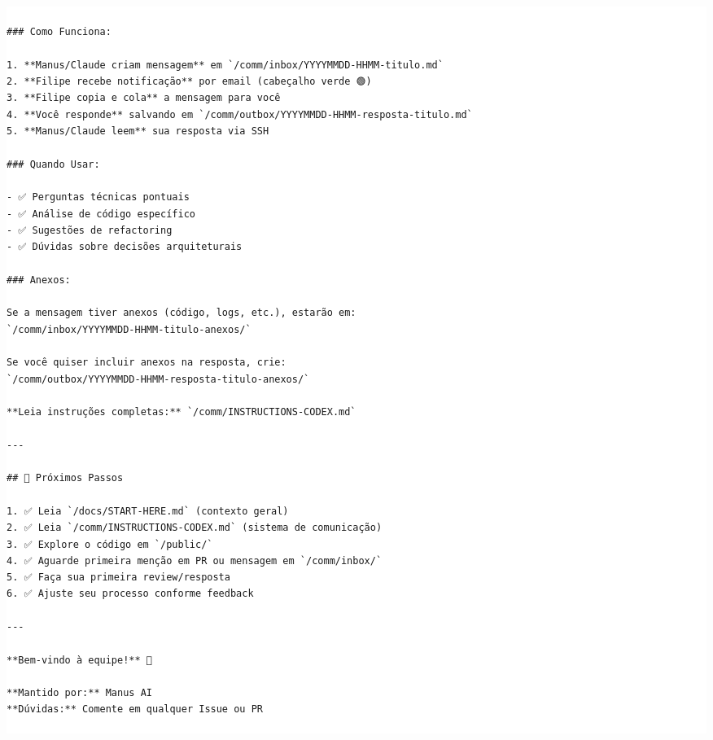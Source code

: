 ```

### Como Funciona:

1. **Manus/Claude criam mensagem** em `/comm/inbox/YYYYMMDD-HHMM-titulo.md`
2. **Filipe recebe notificação** por email (cabeçalho verde 🟢)
3. **Filipe copia e cola** a mensagem para você
4. **Você responde** salvando em `/comm/outbox/YYYYMMDD-HHMM-resposta-titulo.md`
5. **Manus/Claude leem** sua resposta via SSH

### Quando Usar:

- ✅ Perguntas técnicas pontuais
- ✅ Análise de código específico
- ✅ Sugestões de refactoring
- ✅ Dúvidas sobre decisões arquiteturais

### Anexos:

Se a mensagem tiver anexos (código, logs, etc.), estarão em:
`/comm/inbox/YYYYMMDD-HHMM-titulo-anexos/`

Se você quiser incluir anexos na resposta, crie:
`/comm/outbox/YYYYMMDD-HHMM-resposta-titulo-anexos/`

**Leia instruções completas:** `/comm/INSTRUCTIONS-CODEX.md`

---

## 🎯 Próximos Passos

1. ✅ Leia `/docs/START-HERE.md` (contexto geral)
2. ✅ Leia `/comm/INSTRUCTIONS-CODEX.md` (sistema de comunicação)
3. ✅ Explore o código em `/public/`
4. ✅ Aguarde primeira menção em PR ou mensagem em `/comm/inbox/`
5. ✅ Faça sua primeira review/resposta
6. ✅ Ajuste seu processo conforme feedback

---

**Bem-vindo à equipe!** 🚀

**Mantido por:** Manus AI  
**Dúvidas:** Comente em qualquer Issue ou PR

